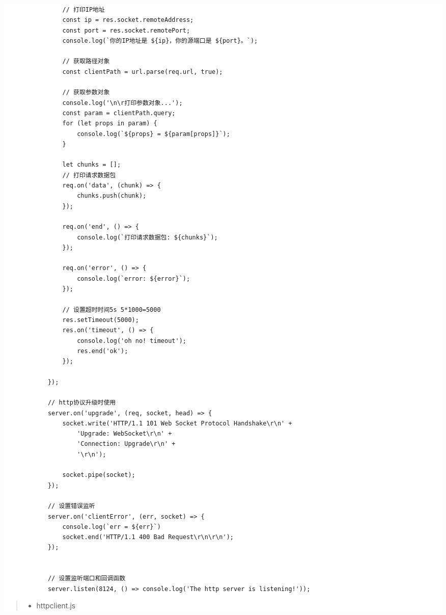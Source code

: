                     // 打印IP地址
                    const ip = res.socket.remoteAddress;
                    const port = res.socket.remotePort;
                    console.log(`你的IP地址是 ${ip}，你的源端口是 ${port}。`);

                    // 获取路径对象
                    const clientPath = url.parse(req.url, true);

                    // 获取参数对象
                    console.log('\n\r打印参数对象...');
                    const param = clientPath.query;
                    for (let props in param) {
                        console.log(`${props} = ${param[props]}`);
                    }

                    let chunks = [];
                    // 打印请求数据包
                    req.on('data', (chunk) => {
                        chunks.push(chunk);
                    });

                    req.on('end', () => {
                        console.log(`打印请求数据包: ${chunks}`);
                    });

                    req.on('error', () => {
                        console.log(`error: ${error}`);
                    });

                    // 设置超时时间5s 5*1000=5000
                    res.setTimeout(5000);
                    res.on('timeout', () => {
                        console.log('oh no! timeout');
                        res.end('ok');
                    });

                });

                // http协议升级时使用
                server.on('upgrade', (req, socket, head) => {
                    socket.write('HTTP/1.1 101 Web Socket Protocol Handshake\r\n' +
                        'Upgrade: WebSocket\r\n' +
                        'Connection: Upgrade\r\n' +
                        '\r\n');

                    socket.pipe(socket);
                });

                // 设置错误监听
                server.on('clientError', (err, socket) => {
                    console.log(`err = ${err}`)
                    socket.end('HTTP/1.1 400 Bad Request\r\n\r\n');
                });


                // 设置监听端口和回调函数
                server.listen(8124, () => console.log('The http server is listening!'));
> - httpclient.js 
                